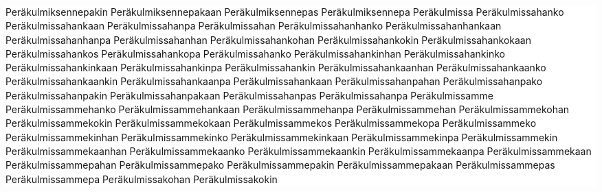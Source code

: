 Peräkulmiksennepakin
Peräkulmiksennepakaan
Peräkulmiksennepas
Peräkulmiksennepa
Peräkulmissa
Peräkulmissahanko
Peräkulmissahankaan
Peräkulmissahanpa
Peräkulmissahan
Peräkulmissahanhanko
Peräkulmissahanhankaan
Peräkulmissahanhanpa
Peräkulmissahanhan
Peräkulmissahankohan
Peräkulmissahankokin
Peräkulmissahankokaan
Peräkulmissahankos
Peräkulmissahankopa
Peräkulmissahanko
Peräkulmissahankinhan
Peräkulmissahankinko
Peräkulmissahankinkaan
Peräkulmissahankinpa
Peräkulmissahankin
Peräkulmissahankaanhan
Peräkulmissahankaanko
Peräkulmissahankaankin
Peräkulmissahankaanpa
Peräkulmissahankaan
Peräkulmissahanpahan
Peräkulmissahanpako
Peräkulmissahanpakin
Peräkulmissahanpakaan
Peräkulmissahanpas
Peräkulmissahanpa
Peräkulmissamme
Peräkulmissammehanko
Peräkulmissammehankaan
Peräkulmissammehanpa
Peräkulmissammehan
Peräkulmissammekohan
Peräkulmissammekokin
Peräkulmissammekokaan
Peräkulmissammekos
Peräkulmissammekopa
Peräkulmissammeko
Peräkulmissammekinhan
Peräkulmissammekinko
Peräkulmissammekinkaan
Peräkulmissammekinpa
Peräkulmissammekin
Peräkulmissammekaanhan
Peräkulmissammekaanko
Peräkulmissammekaankin
Peräkulmissammekaanpa
Peräkulmissammekaan
Peräkulmissammepahan
Peräkulmissammepako
Peräkulmissammepakin
Peräkulmissammepakaan
Peräkulmissammepas
Peräkulmissammepa
Peräkulmissakohan
Peräkulmissakokin